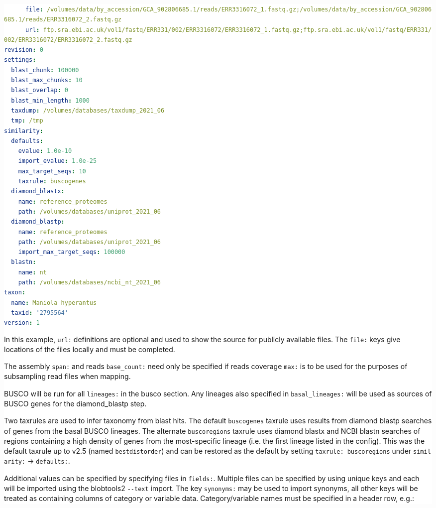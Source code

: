 ```yaml
      file: /volumes/data/by_accession/GCA_902806685.1/reads/ERR3316072_1.fastq.gz;/volumes/data/by_accession/GCA_902806685.1/reads/ERR3316072_2.fastq.gz
      url: ftp.sra.ebi.ac.uk/vol1/fastq/ERR331/002/ERR3316072/ERR3316072_1.fastq.gz;ftp.sra.ebi.ac.uk/vol1/fastq/ERR331/002/ERR3316072/ERR3316072_2.fastq.gz
revision: 0
settings:
  blast_chunk: 100000
  blast_max_chunks: 10
  blast_overlap: 0
  blast_min_length: 1000
  taxdump: /volumes/databases/taxdump_2021_06
  tmp: /tmp
similarity:
  defaults:
    evalue: 1.0e-10
    import_evalue: 1.0e-25
    max_target_seqs: 10
    taxrule: buscogenes
  diamond_blastx:
    name: reference_proteomes
    path: /volumes/databases/uniprot_2021_06
  diamond_blastp:
    name: reference_proteomes
    path: /volumes/databases/uniprot_2021_06
    import_max_target_seqs: 100000
  blastn:
    name: nt
    path: /volumes/databases/ncbi_nt_2021_06
taxon:
  name: Maniola hyperantus
  taxid: '2795564'
version: 1
```

In this example, `url:` definitions are optional and used to show the source for publicly available files. The `file:` keys give locations of the files locally and must be completed.

The assembly `span:` and reads `base_count:` need only be specified if reads coverage `max:` is to be used for the purposes of subsampling read files when mapping.

BUSCO will be run for all `lineages:` in the busco section. Any lineages also specified in `basal_lineages:` will be used as sources of BUSCO genes for the diamond_blastp step.

Two taxrules are used to infer taxonomy from blast hits. The default `buscogenes` taxrule uses results from diamond blastp searches of genes from the basal BUSCO lineages. The alternate `buscoregions` taxrule uses diamond blastx and NCBI blastn searches of regions containing a high density of genes from the most-specific lineage (i.e. the first lineage listed in the config). This was the default taxrule up to v2.5 (named `bestdistorder`) and can be restored as the default by setting `taxrule: buscoregions` under `similarity:` -> `defaults:`.

Additional values can be specified by specifying files in `fields:`. Multiple files can be specified by using unique keys and each will be imported using the blobtools2 `--text` import. The key `synonyms:` may be used to import synonyms, all other keys will be treated as containing columns of category or variable data. Category/variable names must be specified in a header row, e.g.: 
